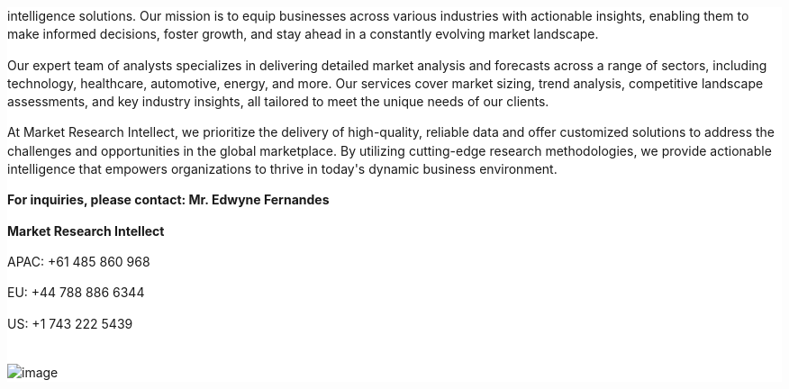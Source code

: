 intelligence solutions. Our mission is to equip businesses across various industries with actionable insights, enabling them to make informed decisions, foster growth, and stay ahead in a constantly evolving market landscape.</p><p>Our expert team of analysts specializes in delivering detailed market analysis and forecasts across a range of sectors, including technology, healthcare, automotive, energy, and more. Our services cover market sizing, trend analysis, competitive landscape assessments, and key industry insights, all tailored to meet the unique needs of our clients.</p><p>At Market Research Intellect, we prioritize the delivery of high-quality, reliable data and offer customized solutions to address the challenges and opportunities in the global marketplace. By utilizing cutting-edge research methodologies, we provide actionable intelligence that empowers organizations to thrive in today's dynamic business environment.</p><p><strong>For inquiries, please contact: Mr. Edwyne Fernandes</strong></p><p><strong>Market Research Intellect</strong></p><p>APAC: +61 485 860 968</p><p>EU: +44 788 886 6344</p><p>US: +1 743 222 5439</p></div><div class="article-main__content" data-test-id="publishing-text-block">&nbsp;</div>
![image](https://github.com/user-attachments/assets/3e5e7780-ca74-4acd-94e0-8a22fefc361b)
